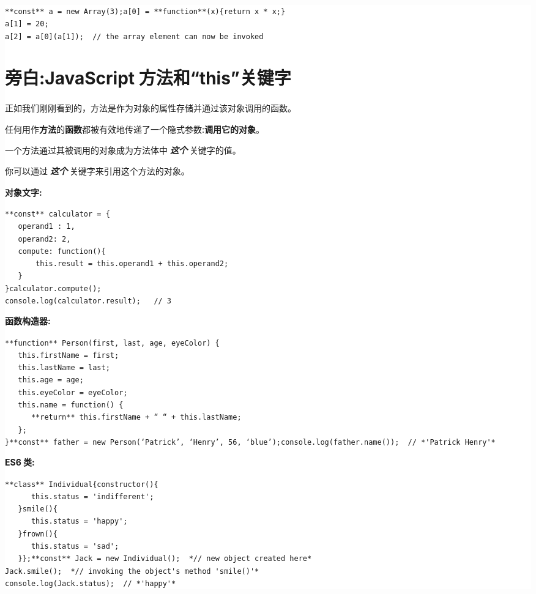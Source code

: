 ```
**const** a = new Array(3);a[0] = **function**(x){return x * x;}
a[1] = 20;
a[2] = a[0](a[1]);  // the array element can now be invoked
```

# 旁白:JavaScript 方法和“this”关键字

正如我们刚刚看到的，方法是作为对象的属性存储并通过该对象调用的函数。

任何用作**方法**的**函数**都被有效地传递了一个隐式参数:**调用它的对象**。

一个方法通过其被调用的对象成为方法体中 ***这个*** 关键字的值。

你可以通过 ***这个*** 关键字来引用这个方法的对象。

**对象文字:**

```
**const** calculator = {
   operand1 : 1,
   operand2: 2,
   compute: function(){
       this.result = this.operand1 + this.operand2;
   }
}calculator.compute();
console.log(calculator.result);   // 3
```

**函数构造器:**

```
**function** Person(first, last, age, eyeColor) {
   this.firstName = first;
   this.lastName = last;
   this.age = age;
   this.eyeColor = eyeColor;
   this.name = function() {
      **return** this.firstName + “ “ + this.lastName;
   };
}**const** father = new Person(‘Patrick’, ‘Henry’, 56, ‘blue’);console.log(father.name());  // *'Patrick Henry'*
```

**ES6 类:**

```
**class** Individual{constructor(){
      this.status = 'indifferent';
   }smile(){
      this.status = 'happy';
   }frown(){
      this.status = 'sad';
   }};**const** Jack = new Individual();  *// new object created here*
Jack.smile();  *// invoking the object's method 'smile()'*
console.log(Jack.status);  // *'happy'*
```
